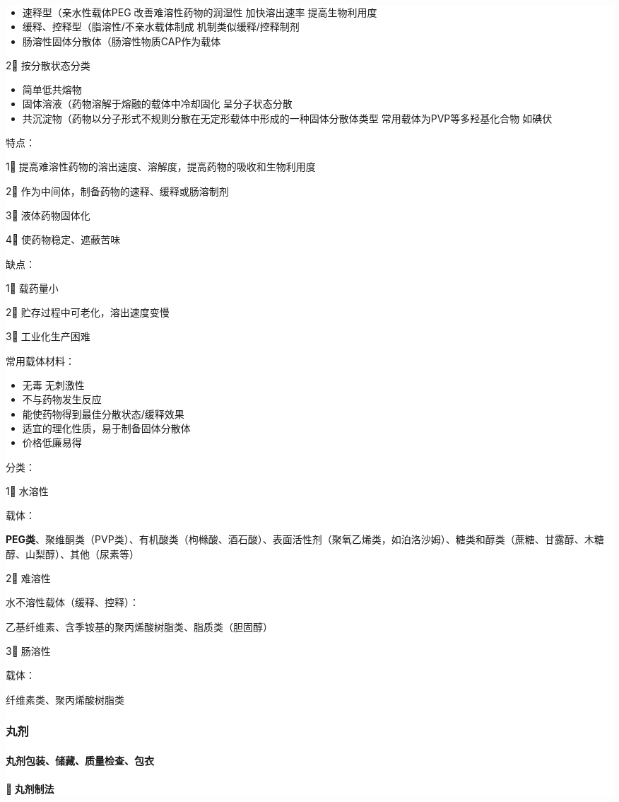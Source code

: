 - 速释型（亲水性载体PEG 改善难溶性药物的润湿性 加快溶出速率 提高生物利用度
- 缓释、控释型（脂溶性/不亲水载体制成 机制类似缓释/控释制剂
- 肠溶性固体分散体（肠溶性物质CAP作为载体

2⃣️ 按分散状态分类

- 简单低共熔物
- 固体溶液（药物溶解于熔融的载体中冷却固化 呈分子状态分散
- 共沉淀物（药物以分子形式不规则分散在无定形载体中形成的一种固体分散体类型 常用载体为PVP等多羟基化合物 如碘伏

特点：

1⃣️ 提高难溶性药物的溶出速度、溶解度，提高药物的吸收和生物利用度

2⃣️ 作为中间体，制备药物的速释、缓释或肠溶制剂

3⃣️ 液体药物固体化

4⃣️ 使药物稳定、遮蔽苦味

缺点：

1⃣️ 载药量小

2⃣️ 贮存过程中可老化，溶出速度变慢

3⃣️ 工业化生产困难

常用载体材料：

- 无毒 无刺激性
- 不与药物发生反应
- 能使药物得到最佳分散状态/缓释效果
- 适宜的理化性质，易于制备固体分散体
- 价格低廉易得

分类：

1⃣️ 水溶性

载体：

**PEG类**、聚维酮类（PVP类）、有机酸类（枸橼酸、酒石酸）、表面活性剂（聚氧乙烯类，如泊洛沙姆）、糖类和醇类（蔗糖、甘露醇、木糖醇、山梨醇）、其他（尿素等）

2⃣️ 难溶性

水不溶性载体（缓释、控释）：

乙基纤维素、含季铵基的聚丙烯酸树脂类、脂质类（胆固醇）

3⃣️ 肠溶性

载体：

纤维素类、聚丙烯酸树脂类

### 丸剂

#### 丸剂包装、储藏、质量检查、包衣

#### 🌟 丸剂制法
